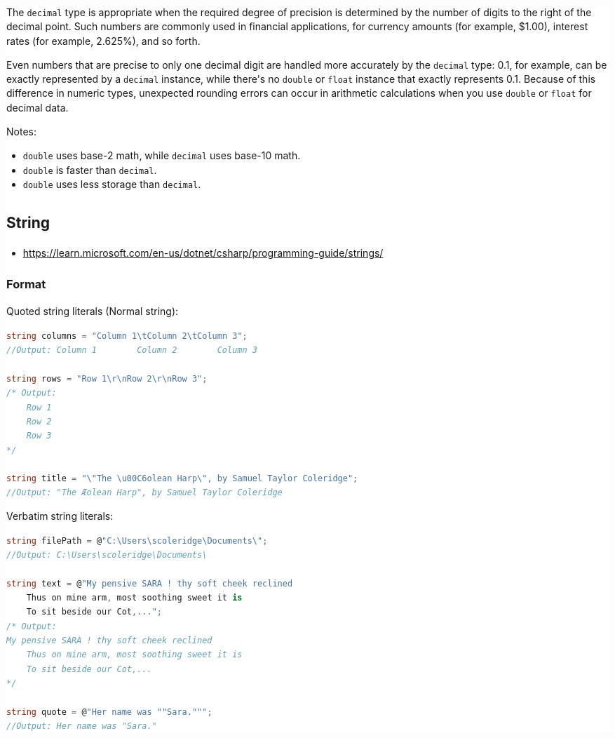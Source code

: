 The `decimal` type is appropriate when the required degree of precision is determined by the number of digits to the right of the decimal point. Such numbers are commonly used in financial applications, for currency amounts (for example, $1.00), interest rates (for example, 2.625%), and so forth. 

Even numbers that are precise to only one decimal digit are handled more accurately by the `decimal` type: 0.1, for example, can be exactly represented by a `decimal` instance, while there's no `double` or `float` instance that exactly represents 0.1. Because of this difference in numeric types, unexpected rounding errors can occur in arithmetic calculations when you use `double` or `float` for decimal data.

Notes:
- `double` uses base-2 math, while `decimal` uses base-10 math.
- `double` is faster than `decimal`.
- `double` uses less storage than `decimal`.

## String

- https://learn.microsoft.com/en-us/dotnet/csharp/programming-guide/strings/

### Format

Quoted string literals (Normal string):
```cs
string columns = "Column 1\tColumn 2\tColumn 3";
//Output: Column 1        Column 2        Column 3

string rows = "Row 1\r\nRow 2\r\nRow 3";
/* Output:
    Row 1
    Row 2
    Row 3
*/

string title = "\"The \u00C6olean Harp\", by Samuel Taylor Coleridge";
//Output: "The Æolean Harp", by Samuel Taylor Coleridge
```

Verbatim string literals:

```cs
string filePath = @"C:\Users\scoleridge\Documents\";
//Output: C:\Users\scoleridge\Documents\

string text = @"My pensive SARA ! thy soft cheek reclined
    Thus on mine arm, most soothing sweet it is
    To sit beside our Cot,...";
/* Output:
My pensive SARA ! thy soft cheek reclined
    Thus on mine arm, most soothing sweet it is
    To sit beside our Cot,...
*/

string quote = @"Her name was ""Sara.""";
//Output: Her name was "Sara."
```
